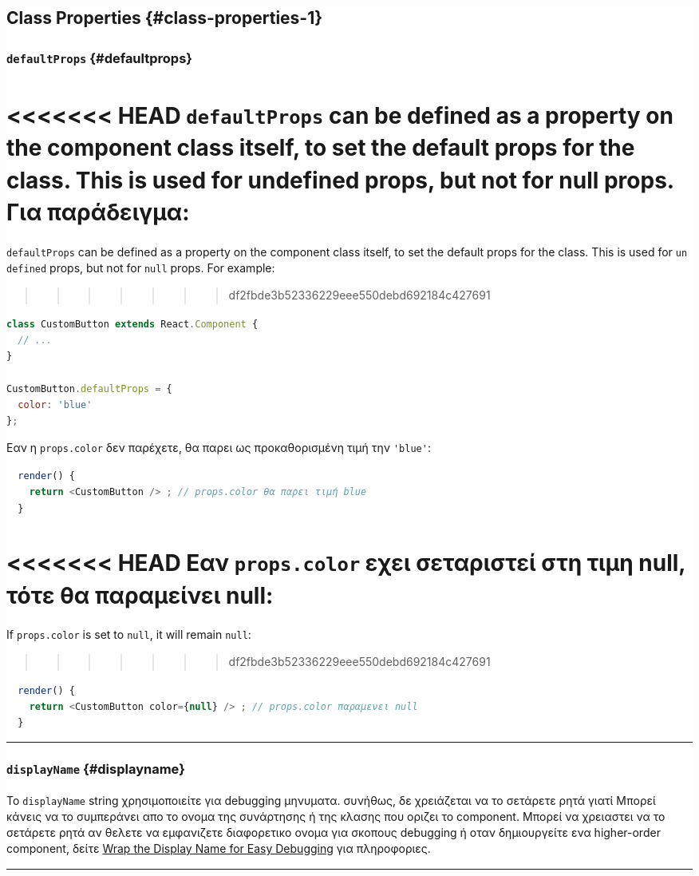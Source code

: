 ## Class Properties {#class-properties-1}

### `defaultProps` {#defaultprops}

<<<<<<< HEAD
`defaultProps` can be defined as a property on the component class itself, to set the default props for the class. This is used for undefined props, but not for null props. Για παράδειγμα:
=======
`defaultProps` can be defined as a property on the component class itself, to set the default props for the class. This is used for `undefined` props, but not for `null` props. For example:
>>>>>>> df2fbde3b52336229eee550debd692184c427691

```js
class CustomButton extends React.Component {
  // ...
}

CustomButton.defaultProps = {
  color: 'blue'
};
```

Εαν η `props.color` δεν παρέχετε, θα παρει ως προκαθορισμένη τιμή την `'blue'`:

```js
  render() {
    return <CustomButton /> ; // props.color θα παρει τιμή blue
  }
```

<<<<<<< HEAD
Εαν `props.color` εχει σεταριστεί στη τιμη null, τότε θα παραμείνει null:
=======
If `props.color` is set to `null`, it will remain `null`:
>>>>>>> df2fbde3b52336229eee550debd692184c427691

```js
  render() {
    return <CustomButton color={null} /> ; // props.color παραμενει null
  }
```

* * *

### `displayName` {#displayname}

Το `displayName` string χρησιμοποιείτε για debugging μηνυματα. συνήθως, δε χρειάζεται να το σετάρετε ρητά γιατί Μπορεί κάνεις να το συμπεράνει απο το ονομα της συνάρτησης ή της κλασης που οριζει το component. Μπορεί να χρειαστει να το σετάρετε ρητά αν θελετε να εμφανιζετε διαφορετικο ονομα για σκοπους debugging ή οταν δημιουργείτε ενα higher-order component, δείτε
 [Wrap the Display Name for Easy Debugging](/docs/higher-order-components.html#convention-wrap-the-display-name-for-easy-debugging) για πληροφοριες.

* * *
